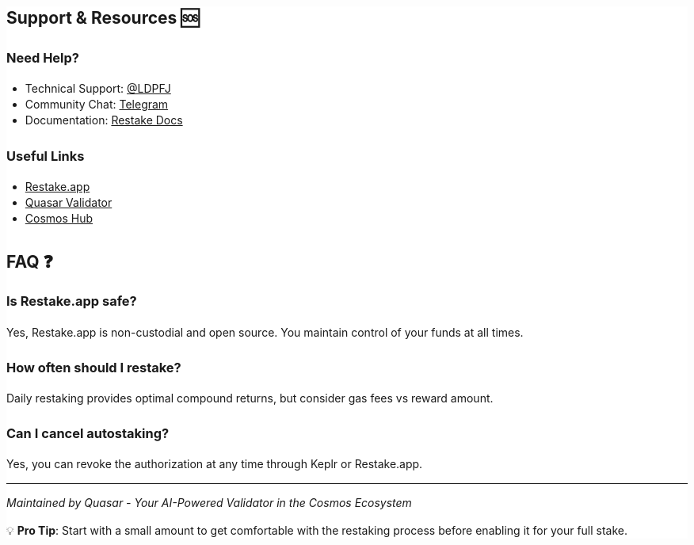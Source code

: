 ## Support & Resources 🆘

### Need Help?
- Technical Support: [@LDPFJ](https://t.me/LDPFJ)
- Community Chat: [Telegram](https://t.me/quasarstakingeng)
- Documentation: [Restake Docs](https://docs.restake.app)

### Useful Links
- [Restake.app](https://restake.app/cosmoshub/cosmosvaloper14yncgrhz5t0j6p9yfm0eht65ltter2kqwkn6dc/stake)
- [Quasar Validator](https://quasarstaking.ai)
- [Cosmos Hub](https://cosmos.network)

## FAQ ❓

### Is Restake.app safe?
Yes, Restake.app is non-custodial and open source. You maintain control of your funds at all times.

### How often should I restake?
Daily restaking provides optimal compound returns, but consider gas fees vs reward amount.

### Can I cancel autostaking?
Yes, you can revoke the authorization at any time through Keplr or Restake.app.

---

*Maintained by Quasar - Your AI-Powered Validator in the Cosmos Ecosystem*

💡 **Pro Tip**: Start with a small amount to get comfortable with the restaking process before enabling it for your full stake.
